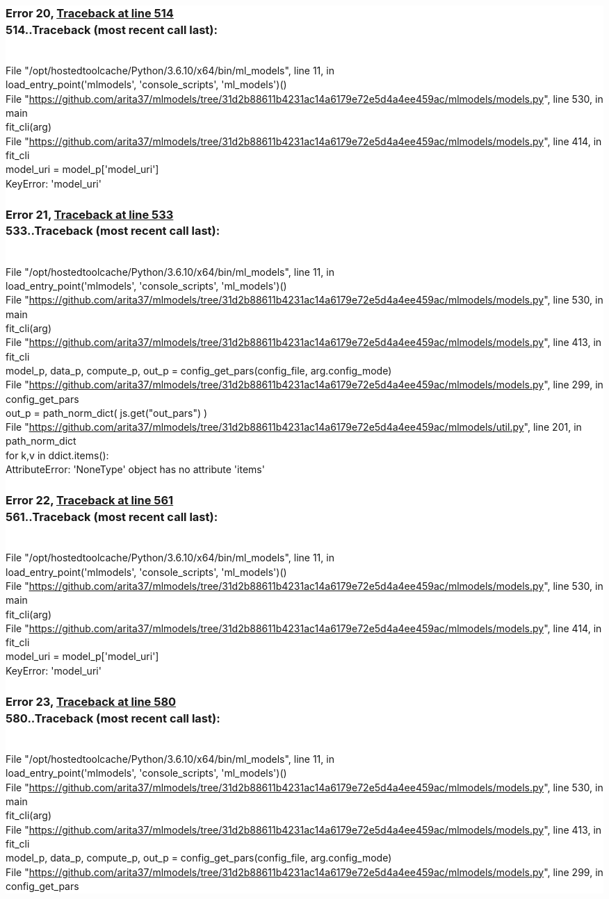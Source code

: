 

### Error 20, [Traceback at line 514](https://github.com/arita37/mlmodels_store/blob/master/log_json/log_json.py#L514)<br />514..Traceback (most recent call last):
<br />  File "/opt/hostedtoolcache/Python/3.6.10/x64/bin/ml_models", line 11, in <module>
<br />    load_entry_point('mlmodels', 'console_scripts', 'ml_models')()
<br />  File "https://github.com/arita37/mlmodels/tree/31d2b88611b4231ac14a6179e72e5d4a4ee459ac/mlmodels/models.py", line 530, in main
<br />    fit_cli(arg)
<br />  File "https://github.com/arita37/mlmodels/tree/31d2b88611b4231ac14a6179e72e5d4a4ee459ac/mlmodels/models.py", line 414, in fit_cli
<br />    model_uri = model_p['model_uri']
<br />KeyError: 'model_uri'



### Error 21, [Traceback at line 533](https://github.com/arita37/mlmodels_store/blob/master/log_json/log_json.py#L533)<br />533..Traceback (most recent call last):
<br />  File "/opt/hostedtoolcache/Python/3.6.10/x64/bin/ml_models", line 11, in <module>
<br />    load_entry_point('mlmodels', 'console_scripts', 'ml_models')()
<br />  File "https://github.com/arita37/mlmodels/tree/31d2b88611b4231ac14a6179e72e5d4a4ee459ac/mlmodels/models.py", line 530, in main
<br />    fit_cli(arg)
<br />  File "https://github.com/arita37/mlmodels/tree/31d2b88611b4231ac14a6179e72e5d4a4ee459ac/mlmodels/models.py", line 413, in fit_cli
<br />    model_p, data_p, compute_p, out_p = config_get_pars(config_file, arg.config_mode)
<br />  File "https://github.com/arita37/mlmodels/tree/31d2b88611b4231ac14a6179e72e5d4a4ee459ac/mlmodels/models.py", line 299, in config_get_pars
<br />    out_p     = path_norm_dict( js.get("out_pars") )
<br />  File "https://github.com/arita37/mlmodels/tree/31d2b88611b4231ac14a6179e72e5d4a4ee459ac/mlmodels/util.py", line 201, in path_norm_dict
<br />    for k,v in ddict.items():
<br />AttributeError: 'NoneType' object has no attribute 'items'



### Error 22, [Traceback at line 561](https://github.com/arita37/mlmodels_store/blob/master/log_json/log_json.py#L561)<br />561..Traceback (most recent call last):
<br />  File "/opt/hostedtoolcache/Python/3.6.10/x64/bin/ml_models", line 11, in <module>
<br />    load_entry_point('mlmodels', 'console_scripts', 'ml_models')()
<br />  File "https://github.com/arita37/mlmodels/tree/31d2b88611b4231ac14a6179e72e5d4a4ee459ac/mlmodels/models.py", line 530, in main
<br />    fit_cli(arg)
<br />  File "https://github.com/arita37/mlmodels/tree/31d2b88611b4231ac14a6179e72e5d4a4ee459ac/mlmodels/models.py", line 414, in fit_cli
<br />    model_uri = model_p['model_uri']
<br />KeyError: 'model_uri'



### Error 23, [Traceback at line 580](https://github.com/arita37/mlmodels_store/blob/master/log_json/log_json.py#L580)<br />580..Traceback (most recent call last):
<br />  File "/opt/hostedtoolcache/Python/3.6.10/x64/bin/ml_models", line 11, in <module>
<br />    load_entry_point('mlmodels', 'console_scripts', 'ml_models')()
<br />  File "https://github.com/arita37/mlmodels/tree/31d2b88611b4231ac14a6179e72e5d4a4ee459ac/mlmodels/models.py", line 530, in main
<br />    fit_cli(arg)
<br />  File "https://github.com/arita37/mlmodels/tree/31d2b88611b4231ac14a6179e72e5d4a4ee459ac/mlmodels/models.py", line 413, in fit_cli
<br />    model_p, data_p, compute_p, out_p = config_get_pars(config_file, arg.config_mode)
<br />  File "https://github.com/arita37/mlmodels/tree/31d2b88611b4231ac14a6179e72e5d4a4ee459ac/mlmodels/models.py", line 299, in config_get_pars